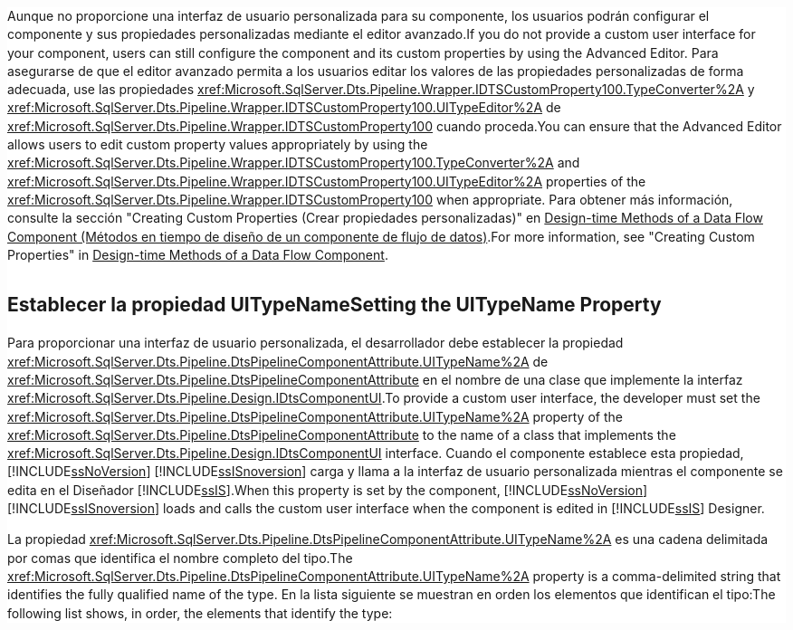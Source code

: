  <span data-ttu-id="3e8b0-105">Aunque no proporcione una interfaz de usuario personalizada para su componente, los usuarios podrán configurar el componente y sus propiedades personalizadas mediante el editor avanzado.</span><span class="sxs-lookup"><span data-stu-id="3e8b0-105">If you do not provide a custom user interface for your component, users can still configure the component and its custom properties by using the Advanced Editor.</span></span> <span data-ttu-id="3e8b0-106">Para asegurarse de que el editor avanzado permita a los usuarios editar los valores de las propiedades personalizadas de forma adecuada, use las propiedades <xref:Microsoft.SqlServer.Dts.Pipeline.Wrapper.IDTSCustomProperty100.TypeConverter%2A> y <xref:Microsoft.SqlServer.Dts.Pipeline.Wrapper.IDTSCustomProperty100.UITypeEditor%2A> de <xref:Microsoft.SqlServer.Dts.Pipeline.Wrapper.IDTSCustomProperty100> cuando proceda.</span><span class="sxs-lookup"><span data-stu-id="3e8b0-106">You can ensure that the Advanced Editor allows users to edit custom property values appropriately by using the <xref:Microsoft.SqlServer.Dts.Pipeline.Wrapper.IDTSCustomProperty100.TypeConverter%2A> and <xref:Microsoft.SqlServer.Dts.Pipeline.Wrapper.IDTSCustomProperty100.UITypeEditor%2A> properties of the <xref:Microsoft.SqlServer.Dts.Pipeline.Wrapper.IDTSCustomProperty100> when appropriate.</span></span> <span data-ttu-id="3e8b0-107">Para obtener más información, consulte la sección "Creating Custom Properties (Crear propiedades personalizadas)" en [Design-time Methods of a Data Flow Component (Métodos en tiempo de diseño de un componente de flujo de datos)](design-time-methods-of-a-data-flow-component.md).</span><span class="sxs-lookup"><span data-stu-id="3e8b0-107">For more information, see "Creating Custom Properties" in [Design-time Methods of a Data Flow Component](design-time-methods-of-a-data-flow-component.md).</span></span>

## <a name="setting-the-uitypename-property"></a><span data-ttu-id="3e8b0-108">Establecer la propiedad UITypeName</span><span class="sxs-lookup"><span data-stu-id="3e8b0-108">Setting the UITypeName Property</span></span>
 <span data-ttu-id="3e8b0-109">Para proporcionar una interfaz de usuario personalizada, el desarrollador debe establecer la propiedad <xref:Microsoft.SqlServer.Dts.Pipeline.DtsPipelineComponentAttribute.UITypeName%2A> de <xref:Microsoft.SqlServer.Dts.Pipeline.DtsPipelineComponentAttribute> en el nombre de una clase que implemente la interfaz <xref:Microsoft.SqlServer.Dts.Pipeline.Design.IDtsComponentUI>.</span><span class="sxs-lookup"><span data-stu-id="3e8b0-109">To provide a custom user interface, the developer must set the <xref:Microsoft.SqlServer.Dts.Pipeline.DtsPipelineComponentAttribute.UITypeName%2A> property of the <xref:Microsoft.SqlServer.Dts.Pipeline.DtsPipelineComponentAttribute> to the name of a class that implements the <xref:Microsoft.SqlServer.Dts.Pipeline.Design.IDtsComponentUI> interface.</span></span> <span data-ttu-id="3e8b0-110">Cuando el componente establece esta propiedad, [!INCLUDE[ssNoVersion](../../../includes/ssnoversion-md.md)] [!INCLUDE[ssISnoversion](../../../includes/ssisnoversion-md.md)] carga y llama a la interfaz de usuario personalizada mientras el componente se edita en el Diseñador [!INCLUDE[ssIS](../../../includes/ssis-md.md)].</span><span class="sxs-lookup"><span data-stu-id="3e8b0-110">When this property is set by the component, [!INCLUDE[ssNoVersion](../../../includes/ssnoversion-md.md)] [!INCLUDE[ssISnoversion](../../../includes/ssisnoversion-md.md)] loads and calls the custom user interface when the component is edited in [!INCLUDE[ssIS](../../../includes/ssis-md.md)] Designer.</span></span>

 <span data-ttu-id="3e8b0-111">La propiedad <xref:Microsoft.SqlServer.Dts.Pipeline.DtsPipelineComponentAttribute.UITypeName%2A> es una cadena delimitada por comas que identifica el nombre completo del tipo.</span><span class="sxs-lookup"><span data-stu-id="3e8b0-111">The <xref:Microsoft.SqlServer.Dts.Pipeline.DtsPipelineComponentAttribute.UITypeName%2A> property is a comma-delimited string that identifies the fully qualified name of the type.</span></span> <span data-ttu-id="3e8b0-112">En la lista siguiente se muestran en orden los elementos que identifican el tipo:</span><span class="sxs-lookup"><span data-stu-id="3e8b0-112">The following list shows, in order, the elements that identify the type:</span></span>

